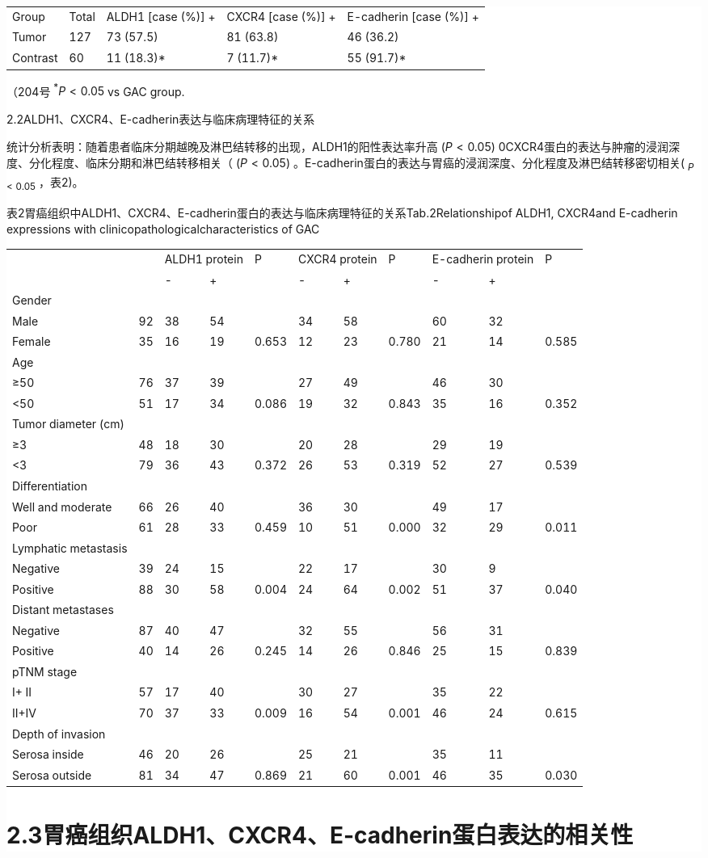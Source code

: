 <html><body><table><tr><td>Group</td><td>Total</td><td>ALDH1 [case (%)] +</td><td>CXCR4 [case (%)] +</td><td>E-cadherin [case (%)] +</td></tr><tr><td>Tumor</td><td>127</td><td>73 (57.5)</td><td>81 (63.8)</td><td>46 (36.2)</td></tr><tr><td>Contrast</td><td>60</td><td>11 (18.3)*</td><td>7 (11.7)*</td><td>55 (91.7)*</td></tr></table></body></html>

（204号 $^ { * } P { < } 0 . 0 5$ vs GAC group.

2.2ALDH1、CXCR4、E-cadherin表达与临床病理特征的关系

统计分析表明：随着患者临床分期越晚及淋巴结转移的出现，ALDH1的阳性表达率升高 $( P { < } 0 . 0 5 )$ 0CXCR4蛋白的表达与肿瘤的浸润深度、分化程度、临床分期和淋巴结转移相关（ $( P { < } 0 . 0 5 )$ 。E-cadherin蛋白的表达与胃癌的浸润深度、分化程度及淋巴结转移密切相关( $_ { P < 0 . 0 5 }$ ，表2)。

表2胃癌组织中ALDH1、CXCR4、E-cadherin蛋白的表达与临床病理特征的关系Tab.2Relationshipof ALDH1, CXCR4and E-cadherin expressions with clinicopathologicalcharacteristics of GAC  

<html><body><table><tr><td></td><td></td><td colspan="2">ALDH1 protein</td><td>P</td><td colspan="2">CXCR4 protein</td><td>P</td><td colspan="2">E-cadherin protein</td><td>P</td></tr><tr><td></td><td></td><td>-</td><td>+</td><td></td><td>-</td><td>+</td><td></td><td>-</td><td>+</td><td></td></tr><tr><td>Gender</td><td></td><td></td><td></td><td></td><td></td><td></td><td></td><td></td><td></td><td></td></tr><tr><td>Male</td><td>92</td><td>38</td><td>54</td><td></td><td>34</td><td>58</td><td></td><td>60</td><td>32</td><td></td></tr><tr><td>Female</td><td>35</td><td>16</td><td>19</td><td>0.653</td><td>12</td><td>23</td><td>0.780</td><td>21</td><td>14</td><td>0.585</td></tr><tr><td>Age</td><td></td><td></td><td></td><td></td><td></td><td></td><td></td><td></td><td></td><td></td></tr><tr><td>≥50</td><td>76</td><td>37</td><td>39</td><td></td><td>27</td><td>49</td><td></td><td>46</td><td>30</td><td></td></tr><tr><td><50</td><td>51</td><td>17</td><td>34</td><td>0.086</td><td>19</td><td>32</td><td>0.843</td><td>35</td><td>16</td><td>0.352</td></tr><tr><td>Tumor diameter (cm)</td><td></td><td></td><td></td><td></td><td></td><td></td><td></td><td></td><td></td><td></td></tr><tr><td>≥3</td><td>48</td><td>18</td><td>30</td><td></td><td>20</td><td>28</td><td></td><td>29</td><td>19</td><td></td></tr><tr><td><3</td><td>79</td><td>36</td><td>43</td><td>0.372</td><td>26</td><td>53</td><td>0.319</td><td>52</td><td>27</td><td>0.539</td></tr><tr><td>Differentiation</td><td></td><td></td><td></td><td></td><td></td><td></td><td></td><td></td><td></td><td></td></tr><tr><td>Well and moderate</td><td>66</td><td>26</td><td>40</td><td></td><td>36</td><td>30</td><td></td><td>49</td><td>17</td><td></td></tr><tr><td>Poor</td><td>61</td><td>28</td><td>33</td><td>0.459</td><td>10</td><td>51</td><td>0.000</td><td>32</td><td>29</td><td>0.011</td></tr><tr><td>Lymphatic metastasis</td><td></td><td></td><td></td><td></td><td></td><td></td><td></td><td></td><td></td><td></td></tr><tr><td>Negative</td><td>39</td><td>24</td><td>15</td><td></td><td>22</td><td>17</td><td></td><td>30</td><td>9</td><td></td></tr><tr><td>Positive</td><td>88</td><td>30</td><td>58</td><td>0.004</td><td>24</td><td>64</td><td>0.002</td><td>51</td><td>37</td><td>0.040</td></tr><tr><td>Distant metastases</td><td></td><td></td><td></td><td></td><td></td><td></td><td></td><td></td><td></td><td></td></tr><tr><td>Negative</td><td>87</td><td>40</td><td>47</td><td></td><td>32</td><td>55</td><td></td><td>56</td><td>31</td><td></td></tr><tr><td>Positive</td><td>40</td><td>14</td><td>26</td><td>0.245</td><td>14</td><td>26</td><td>0.846</td><td>25</td><td>15</td><td>0.839</td></tr><tr><td>pTNM stage</td><td></td><td></td><td></td><td></td><td></td><td></td><td></td><td></td><td></td><td></td></tr><tr><td>I+ II</td><td>57</td><td>17</td><td>40</td><td></td><td>30</td><td>27</td><td></td><td>35</td><td>22</td><td></td></tr><tr><td>II+IV</td><td>70</td><td>37</td><td>33</td><td>0.009</td><td>16</td><td>54</td><td>0.001</td><td>46</td><td>24</td><td>0.615</td></tr><tr><td>Depth of invasion</td><td></td><td></td><td></td><td></td><td></td><td></td><td></td><td></td><td></td><td></td></tr><tr><td>Serosa inside</td><td>46</td><td>20</td><td>26</td><td></td><td>25</td><td>21</td><td></td><td>35</td><td>11</td><td></td></tr><tr><td>Serosa outside</td><td>81</td><td>34</td><td>47</td><td>0.869</td><td>21</td><td>60</td><td>0.001</td><td>46</td><td>35</td><td>0.030</td></tr></table></body></html>

# 2.3胃癌组织ALDH1、CXCR4、E-cadherin蛋白表达的相关性
